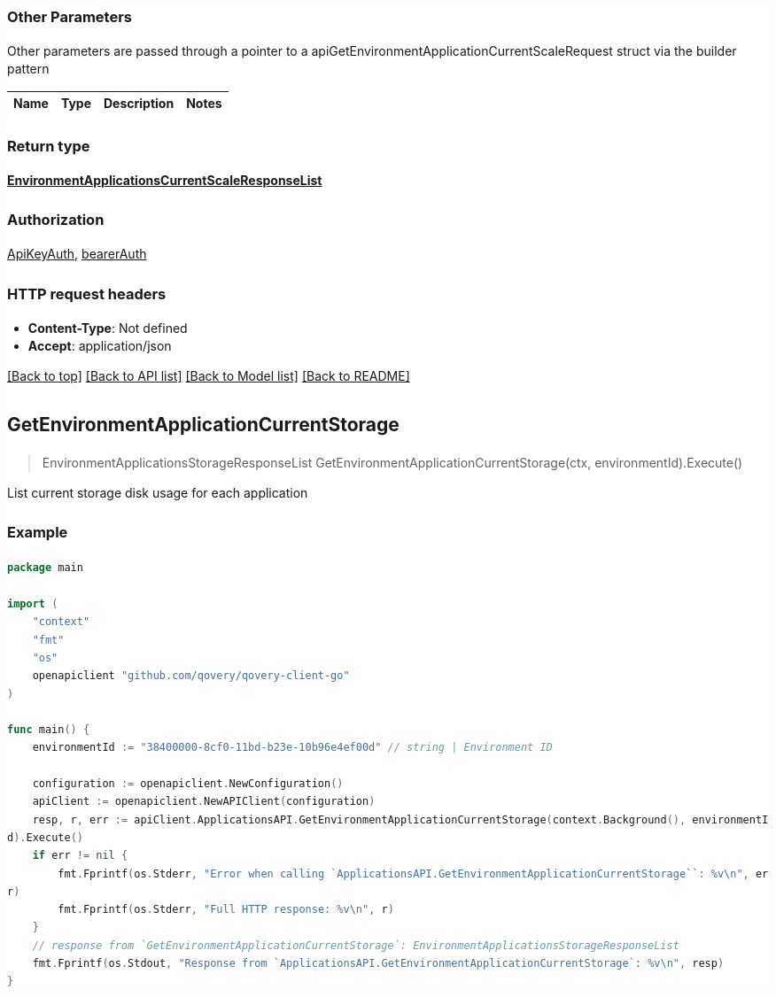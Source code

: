 ### Other Parameters

Other parameters are passed through a pointer to a apiGetEnvironmentApplicationCurrentScaleRequest struct via the builder pattern


Name | Type | Description  | Notes
------------- | ------------- | ------------- | -------------


### Return type

[**EnvironmentApplicationsCurrentScaleResponseList**](EnvironmentApplicationsCurrentScaleResponseList.md)

### Authorization

[ApiKeyAuth](../README.md#ApiKeyAuth), [bearerAuth](../README.md#bearerAuth)

### HTTP request headers

- **Content-Type**: Not defined
- **Accept**: application/json

[[Back to top]](#) [[Back to API list]](../README.md#documentation-for-api-endpoints)
[[Back to Model list]](../README.md#documentation-for-models)
[[Back to README]](../README.md)


## GetEnvironmentApplicationCurrentStorage

> EnvironmentApplicationsStorageResponseList GetEnvironmentApplicationCurrentStorage(ctx, environmentId).Execute()

List current storage disk usage for each application

### Example

```go
package main

import (
    "context"
    "fmt"
    "os"
    openapiclient "github.com/qovery/qovery-client-go"
)

func main() {
    environmentId := "38400000-8cf0-11bd-b23e-10b96e4ef00d" // string | Environment ID

    configuration := openapiclient.NewConfiguration()
    apiClient := openapiclient.NewAPIClient(configuration)
    resp, r, err := apiClient.ApplicationsAPI.GetEnvironmentApplicationCurrentStorage(context.Background(), environmentId).Execute()
    if err != nil {
        fmt.Fprintf(os.Stderr, "Error when calling `ApplicationsAPI.GetEnvironmentApplicationCurrentStorage``: %v\n", err)
        fmt.Fprintf(os.Stderr, "Full HTTP response: %v\n", r)
    }
    // response from `GetEnvironmentApplicationCurrentStorage`: EnvironmentApplicationsStorageResponseList
    fmt.Fprintf(os.Stdout, "Response from `ApplicationsAPI.GetEnvironmentApplicationCurrentStorage`: %v\n", resp)
}
```
